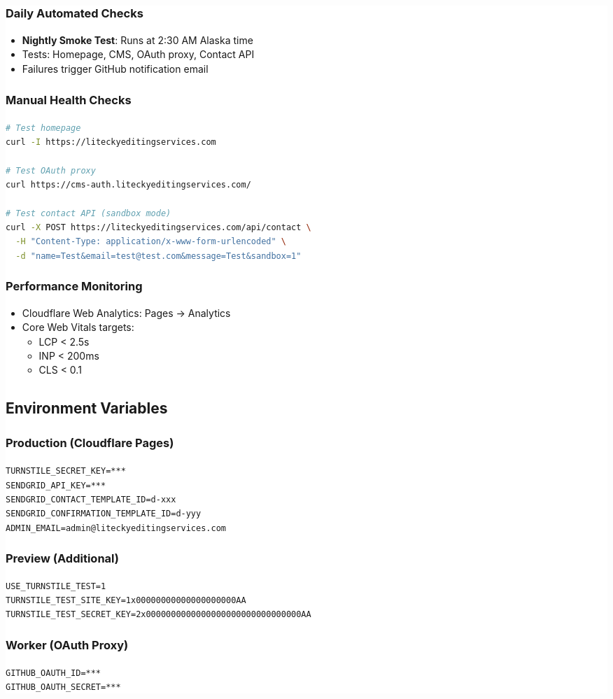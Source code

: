 ### Daily Automated Checks

- **Nightly Smoke Test**: Runs at 2:30 AM Alaska time
- Tests: Homepage, CMS, OAuth proxy, Contact API
- Failures trigger GitHub notification email

### Manual Health Checks

```bash
# Test homepage
curl -I https://liteckyeditingservices.com

# Test OAuth proxy
curl https://cms-auth.liteckyeditingservices.com/

# Test contact API (sandbox mode)
curl -X POST https://liteckyeditingservices.com/api/contact \
  -H "Content-Type: application/x-www-form-urlencoded" \
  -d "name=Test&email=test@test.com&message=Test&sandbox=1"
```

### Performance Monitoring

- Cloudflare Web Analytics: Pages → Analytics
- Core Web Vitals targets:
  - LCP < 2.5s
  - INP < 200ms
  - CLS < 0.1

## Environment Variables

### Production (Cloudflare Pages)

```
TURNSTILE_SECRET_KEY=***
SENDGRID_API_KEY=***
SENDGRID_CONTACT_TEMPLATE_ID=d-xxx
SENDGRID_CONFIRMATION_TEMPLATE_ID=d-yyy
ADMIN_EMAIL=admin@liteckyeditingservices.com
```

### Preview (Additional)

```
USE_TURNSTILE_TEST=1
TURNSTILE_TEST_SITE_KEY=1x00000000000000000000AA
TURNSTILE_TEST_SECRET_KEY=2x0000000000000000000000000000000AA
```

### Worker (OAuth Proxy)

```
GITHUB_OAUTH_ID=***
GITHUB_OAUTH_SECRET=***
```
